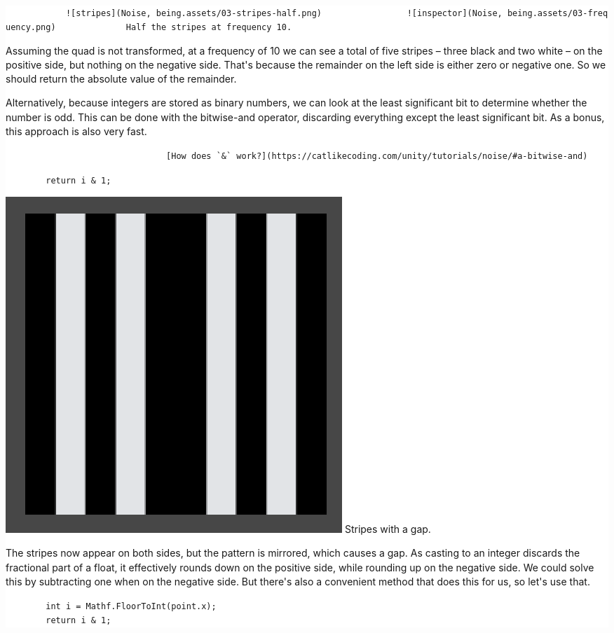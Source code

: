  				![stripes](Noise, being.assets/03-stripes-half.png) 				![inspector](Noise, being.assets/03-frequency.png) 				Half the stripes at frequency 10. 			

Assuming the quad is not transformed, at a frequency of 10 we can  see a total of five stripes – three black and two white – on the  positive side, but nothing on the negative side. That's because the  remainder on the left side is either zero or negative one. So we should  return the absolute value of the remainder.

Alternatively, because integers are stored as binary numbers, we  can look at the least significant bit to determine whether the number is  odd. This can be done with the bitwise-and operator, discarding  everything except the least significant bit. As a bonus, this approach  is also very fast.

 				 					[How does `&` work?](https://catlikecoding.com/unity/tutorials/noise/#a-bitwise-and) 				 			

```
		return i & 1;
```

 				
![img](Noise,being.assets/03-stripes-gap.png) 				Stripes with a gap. 			

The stripes now appear on both sides, but the pattern is  mirrored, which causes a gap. As casting to an integer discards the  fractional part of a float, it effectively rounds down on the positive  side, while rounding up on the negative side. We could solve this by  subtracting one when on the negative side. But there's also a convenient  method that does this for us, so let's use that.

```
		int i = Mathf.FloorToInt(point.x);
		return i & 1;
```

 				